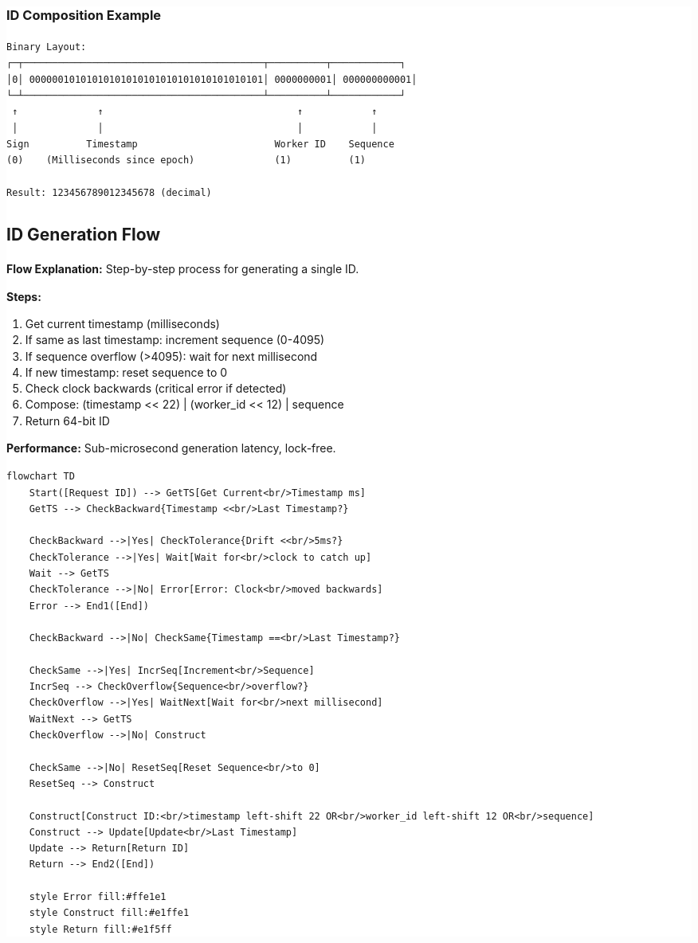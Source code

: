 ### ID Composition Example

```
Binary Layout:
┌─┬──────────────────────────────────────────┬──────────┬────────────┐
│0│ 00000010101010101010101010101010101010101│ 0000000001│ 000000000001│
└─┴──────────────────────────────────────────┴──────────┴────────────┘
 ↑              ↑                                  ↑            ↑
 │              │                                  │            │
Sign          Timestamp                        Worker ID    Sequence
(0)    (Milliseconds since epoch)              (1)          (1)

Result: 123456789012345678 (decimal)
```

## ID Generation Flow

**Flow Explanation:**
Step-by-step process for generating a single ID.

**Steps:**
1. Get current timestamp (milliseconds)
2. If same as last timestamp: increment sequence (0-4095)
3. If sequence overflow (>4095): wait for next millisecond
4. If new timestamp: reset sequence to 0
5. Check clock backwards (critical error if detected)
6. Compose: (timestamp << 22) | (worker_id << 12) | sequence
7. Return 64-bit ID

**Performance:** Sub-microsecond generation latency, lock-free.

```mermaid
flowchart TD
    Start([Request ID]) --> GetTS[Get Current<br/>Timestamp ms]
    GetTS --> CheckBackward{Timestamp <<br/>Last Timestamp?}
    
    CheckBackward -->|Yes| CheckTolerance{Drift <<br/>5ms?}
    CheckTolerance -->|Yes| Wait[Wait for<br/>clock to catch up]
    Wait --> GetTS
    CheckTolerance -->|No| Error[Error: Clock<br/>moved backwards]
    Error --> End1([End])
    
    CheckBackward -->|No| CheckSame{Timestamp ==<br/>Last Timestamp?}
    
    CheckSame -->|Yes| IncrSeq[Increment<br/>Sequence]
    IncrSeq --> CheckOverflow{Sequence<br/>overflow?}
    CheckOverflow -->|Yes| WaitNext[Wait for<br/>next millisecond]
    WaitNext --> GetTS
    CheckOverflow -->|No| Construct
    
    CheckSame -->|No| ResetSeq[Reset Sequence<br/>to 0]
    ResetSeq --> Construct
    
    Construct[Construct ID:<br/>timestamp left-shift 22 OR<br/>worker_id left-shift 12 OR<br/>sequence]
    Construct --> Update[Update<br/>Last Timestamp]
    Update --> Return[Return ID]
    Return --> End2([End])
    
    style Error fill:#ffe1e1
    style Construct fill:#e1ffe1
    style Return fill:#e1f5ff
```
